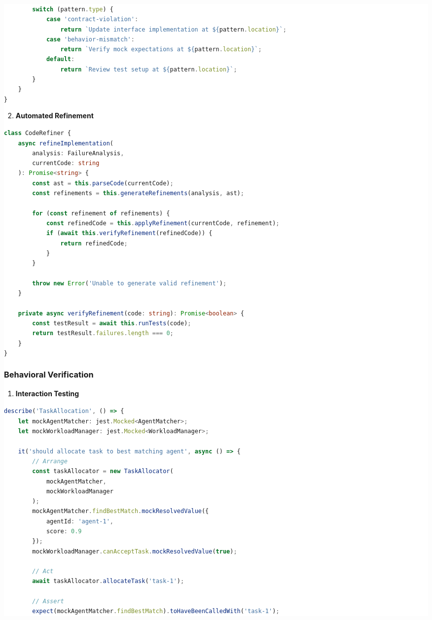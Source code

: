 ```typescript
        switch (pattern.type) {
            case 'contract-violation':
                return `Update interface implementation at ${pattern.location}`;
            case 'behavior-mismatch':
                return `Verify mock expectations at ${pattern.location}`;
            default:
                return `Review test setup at ${pattern.location}`;
        }
    }
}
```

2. **Automated Refinement**
```typescript
class CodeRefiner {
    async refineImplementation(
        analysis: FailureAnalysis,
        currentCode: string
    ): Promise<string> {
        const ast = this.parseCode(currentCode);
        const refinements = this.generateRefinements(analysis, ast);
        
        for (const refinement of refinements) {
            const refinedCode = this.applyRefinement(currentCode, refinement);
            if (await this.verifyRefinement(refinedCode)) {
                return refinedCode;
            }
        }
        
        throw new Error('Unable to generate valid refinement');
    }

    private async verifyRefinement(code: string): Promise<boolean> {
        const testResult = await this.runTests(code);
        return testResult.failures.length === 0;
    }
}
```

### Behavioral Verification

1. **Interaction Testing**
```typescript
describe('TaskAllocation', () => {
    let mockAgentMatcher: jest.Mocked<AgentMatcher>;
    let mockWorkloadManager: jest.Mocked<WorkloadManager>;

    it('should allocate task to best matching agent', async () => {
        // Arrange
        const taskAllocator = new TaskAllocator(
            mockAgentMatcher,
            mockWorkloadManager
        );
        mockAgentMatcher.findBestMatch.mockResolvedValue({
            agentId: 'agent-1',
            score: 0.9
        });
        mockWorkloadManager.canAcceptTask.mockResolvedValue(true);

        // Act
        await taskAllocator.allocateTask('task-1');

        // Assert
        expect(mockAgentMatcher.findBestMatch).toHaveBeenCalledWith('task-1');
```